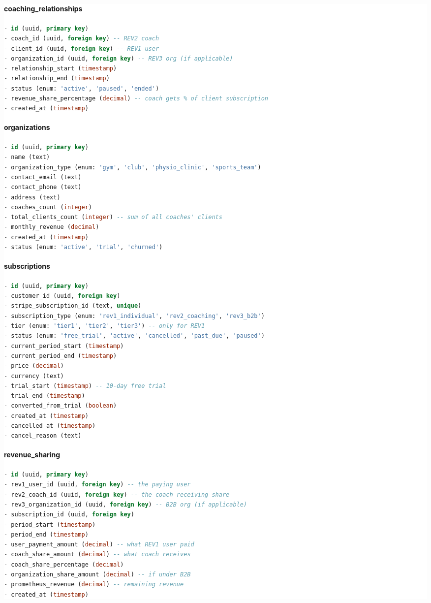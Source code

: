 #### **coaching_relationships**
```sql
- id (uuid, primary key)
- coach_id (uuid, foreign key) -- REV2 coach
- client_id (uuid, foreign key) -- REV1 user
- organization_id (uuid, foreign key) -- REV3 org (if applicable)
- relationship_start (timestamp)
- relationship_end (timestamp)
- status (enum: 'active', 'paused', 'ended')
- revenue_share_percentage (decimal) -- coach gets % of client subscription
- created_at (timestamp)
```

#### **organizations**
```sql
- id (uuid, primary key)
- name (text)
- organization_type (enum: 'gym', 'club', 'physio_clinic', 'sports_team')
- contact_email (text)
- contact_phone (text)
- address (text)
- coaches_count (integer)
- total_clients_count (integer) -- sum of all coaches' clients
- monthly_revenue (decimal)
- created_at (timestamp)
- status (enum: 'active', 'trial', 'churned')
```

#### **subscriptions**
```sql
- id (uuid, primary key)
- customer_id (uuid, foreign key)
- stripe_subscription_id (text, unique)
- subscription_type (enum: 'rev1_individual', 'rev2_coaching', 'rev3_b2b')
- tier (enum: 'tier1', 'tier2', 'tier3') -- only for REV1
- status (enum: 'free_trial', 'active', 'cancelled', 'past_due', 'paused')
- current_period_start (timestamp)
- current_period_end (timestamp)
- price (decimal)
- currency (text)
- trial_start (timestamp) -- 10-day free trial
- trial_end (timestamp)
- converted_from_trial (boolean)
- created_at (timestamp)
- cancelled_at (timestamp)
- cancel_reason (text)
```

#### **revenue_sharing**
```sql
- id (uuid, primary key)
- rev1_user_id (uuid, foreign key) -- the paying user
- rev2_coach_id (uuid, foreign key) -- the coach receiving share
- rev3_organization_id (uuid, foreign key) -- B2B org (if applicable)
- subscription_id (uuid, foreign key)
- period_start (timestamp)
- period_end (timestamp)
- user_payment_amount (decimal) -- what REV1 user paid
- coach_share_amount (decimal) -- what coach receives
- coach_share_percentage (decimal)
- organization_share_amount (decimal) -- if under B2B
- prometheus_revenue (decimal) -- remaining revenue
- created_at (timestamp)
```

